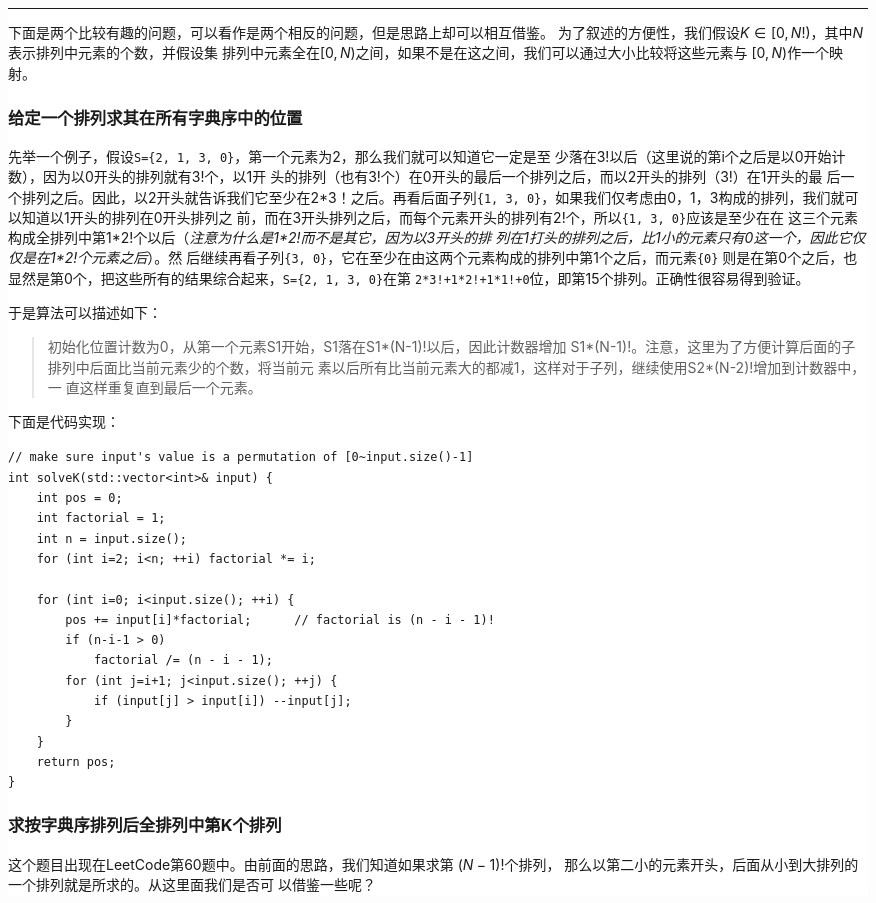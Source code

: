 * * * 
下面是两个比较有趣的问题，可以看作是两个相反的问题，但是思路上却可以相互借鉴。
为了叙述的方便性，我们假设$K\in[0, N!)$，其中$N$ 表示排列中元素的个数，并假设集
排列中元素全在$[0, N)$之间，如果不是在这之间，我们可以通过大小比较将这些元素与
$[0, N)$作一个映射。

### 给定一个排列求其在所有字典序中的位置

先举一个例子，假设`S={2, 1, 3, 0}`，第一个元素为2，那么我们就可以知道它一定是至
少落在3!以后（这里说的第i个之后是以0开始计数），因为以0开头的排列就有3!个，以1开
头的排列（也有3!个）在0开头的最后一个排列之后，而以2开头的排列（3!）在1开头的最
后一个排列之后。因此，以2开头就告诉我们它至少在2\*3！之后。再看后面子列`{1, 3,
0}`，如果我们仅考虑由0，1，3构成的排列，我们就可以知道以1开头的排列在0开头排列之
前，而在3开头排列之后，而每个元素开头的排列有2!个，所以`{1, 3, 0}`应该是至少在在
这三个元素构成全排列中第1\*2!个以后（*注意为什么是1\*2!而不是其它，因为以3开头的排
列在1打头的排列之后，比1小的元素只有0这一个，因此它仅仅是在1\*2!个元素之后*）。然
后继续再看子列`{3, 0}`，它在至少在由这两个元素构成的排列中第1个之后，而元素`{0}`
则是在第0个之后，也显然是第0个，把这些所有的结果综合起来，`S={2, 1, 3, 0}`在第
`2*3!+1*2!+1*1!+0`位，即第15个排列。正确性很容易得到验证。

于是算法可以描述如下：   

>  初始化位置计数为0，从第一个元素S1开始，S1落在S1\*(N-1)!以后，因此计数器增加
S1\*(N-1)!。注意，这里为了方便计算后面的子排列中后面比当前元素少的个数，将当前元
素以后所有比当前元素大的都减1，这样对于子列，继续使用S2\*(N-2)!增加到计数器中，一
直这样重复直到最后一个元素。

下面是代码实现：

    // make sure input's value is a permutation of [0~input.size()-1]
    int solveK(std::vector<int>& input) {
        int pos = 0;
        int factorial = 1;
        int n = input.size();
        for (int i=2; i<n; ++i) factorial *= i;

        for (int i=0; i<input.size(); ++i) {
            pos += input[i]*factorial;      // factorial is (n - i - 1)!
            if (n-i-1 > 0)
                factorial /= (n - i - 1);
            for (int j=i+1; j<input.size(); ++j) {
                if (input[j] > input[i]) --input[j];
            }
        }
        return pos;
    }



### 求按字典序排列后全排列中第K个排列

这个题目出现在LeetCode第60题中。由前面的思路，我们知道如果求第 $(N-1)!$个排列，
那么以第二小的元素开头，后面从小到大排列的一个排列就是所求的。从这里面我们是否可
以借鉴一些呢？
